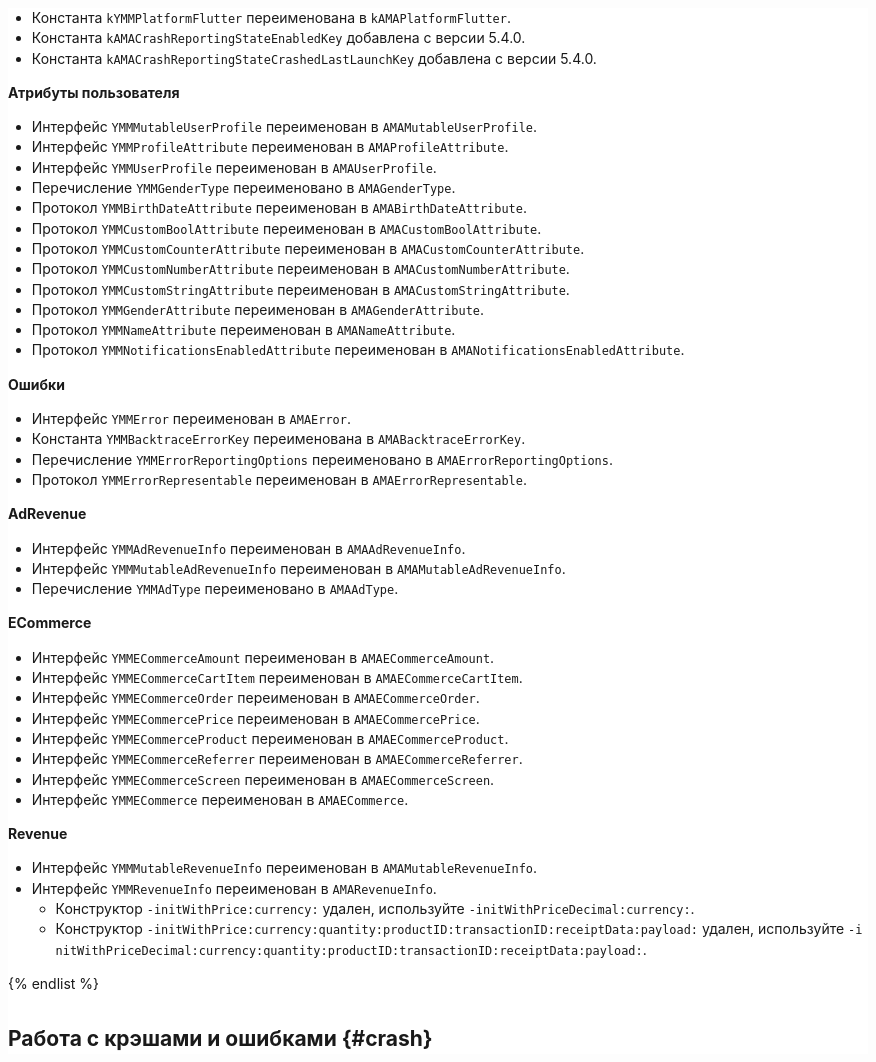   * Константа `kYMMPlatformFlutter` переименована в `kAMAPlatformFlutter`.
  * Константа `kAMACrashReportingStateEnabledKey` добавлена с версии 5.4.0. 
  * Константа `kAMACrashReportingStateCrashedLastLaunchKey` добавлена с версии 5.4.0.

  **Атрибуты пользователя**

  * Интерфейс `YMMMutableUserProfile` переименован в `AMAMutableUserProfile`.
  * Интерфейс `YMMProfileAttribute` переименован в `AMAProfileAttribute`.
  * Интерфейс `YMMUserProfile` переименован в `AMAUserProfile`.
  * Перечисление `YMMGenderType` переименовано в `AMAGenderType`.
  * Протокол `YMMBirthDateAttribute` переименован в `AMABirthDateAttribute`.
  * Протокол `YMMCustomBoolAttribute` переименован в `AMACustomBoolAttribute`.
  * Протокол `YMMCustomCounterAttribute` переименован в `AMACustomCounterAttribute`.
  * Протокол `YMMCustomNumberAttribute` переименован в `AMACustomNumberAttribute`.
  * Протокол `YMMCustomStringAttribute` переименован в `AMACustomStringAttribute`.
  * Протокол `YMMGenderAttribute` переименован в `AMAGenderAttribute`.
  * Протокол `YMMNameAttribute` переименован в `AMANameAttribute`.
  * Протокол `YMMNotificationsEnabledAttribute` переименован в `AMANotificationsEnabledAttribute`.

  **Ошибки**

  * Интерфейс `YMMError` переименован в `AMAError`.
  * Константа `YMMBacktraceErrorKey` переименована в `AMABacktraceErrorKey`.
  * Перечисление `YMMErrorReportingOptions` переименовано в `AMAErrorReportingOptions`.
  * Протокол `YMMErrorRepresentable` переименован в `AMAErrorRepresentable`.

  **AdRevenue**

  * Интерфейс `YMMAdRevenueInfo` переименован в `AMAAdRevenueInfo`.
  * Интерфейс `YMMMutableAdRevenueInfo` переименован в `AMAMutableAdRevenueInfo`.
  * Перечисление `YMMAdType` переименовано в `AMAAdType`.

  **ECommerce**

  * Интерфейс `YMMECommerceAmount` переименован в `AMAECommerceAmount`.
  * Интерфейс `YMMECommerceCartItem` переименован в `AMAECommerceCartItem`.
  * Интерфейс `YMMECommerceOrder` переименован в `AMAECommerceOrder`.
  * Интерфейс `YMMECommercePrice` переименован в `AMAECommercePrice`.
  * Интерфейс `YMMECommerceProduct` переименован в `AMAECommerceProduct`.
  * Интерфейс `YMMECommerceReferrer` переименован в `AMAECommerceReferrer`.
  * Интерфейс `YMMECommerceScreen` переименован в `AMAECommerceScreen`.
  * Интерфейс `YMMECommerce` переименован в `AMAECommerce`.

  **Revenue**

  * Интерфейс `YMMMutableRevenueInfo` переименован в `AMAMutableRevenueInfo`.
  * Интерфейс `YMMRevenueInfo` переименован в `AMARevenueInfo`.
    * Конструктор `-initWithPrice:currency:` удален, используйте `-initWithPriceDecimal:currency:`.
    * Конструктор `-initWithPrice:currency:quantity:productID:transactionID:receiptData:payload:` удален, используйте `-initWithPriceDecimal:currency:quantity:productID:transactionID:receiptData:payload:`.

{% endlist %}

## Работа с крэшами и ошибками {#crash}
